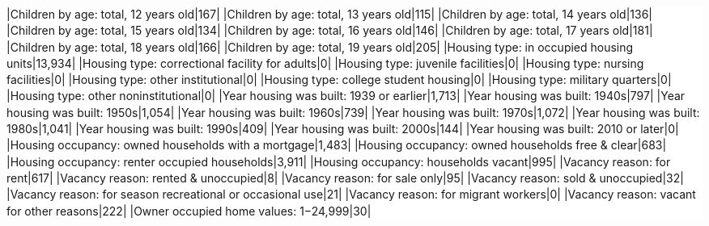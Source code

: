 |Children by age: total, 12 years old|167|
|Children by age: total, 13 years old|115|
|Children by age: total, 14 years old|136|
|Children by age: total, 15 years old|134|
|Children by age: total, 16 years old|146|
|Children by age: total, 17 years old|181|
|Children by age: total, 18 years old|166|
|Children by age: total, 19 years old|205|
|Housing type: in occupied housing units|13,934|
|Housing type: correctional facility for adults|0|
|Housing type: juvenile facilities|0|
|Housing type: nursing facilities|0|
|Housing type: other institutional|0|
|Housing type: college student housing|0|
|Housing type: military quarters|0|
|Housing type: other noninstitutional|0|
|Year housing was built: 1939 or earlier|1,713|
|Year housing was built: 1940s|797|
|Year housing was built: 1950s|1,054|
|Year housing was built: 1960s|739|
|Year housing was built: 1970s|1,072|
|Year housing was built: 1980s|1,041|
|Year housing was built: 1990s|409|
|Year housing was built: 2000s|144|
|Year housing was built: 2010 or later|0|
|Housing occupancy: owned households with a mortgage|1,483|
|Housing occupancy: owned households free & clear|683|
|Housing occupancy: renter occupied households|3,911|
|Housing occupancy: households vacant|995|
|Vacancy reason: for rent|617|
|Vacancy reason: rented & unoccupied|8|
|Vacancy reason: for sale only|95|
|Vacancy reason: sold & unoccupied|32|
|Vacancy reason: for season recreational or occasional use|21|
|Vacancy reason: for migrant workers|0|
|Vacancy reason: vacant for other reasons|222|
|Owner occupied home values: $1-$24,999|30|